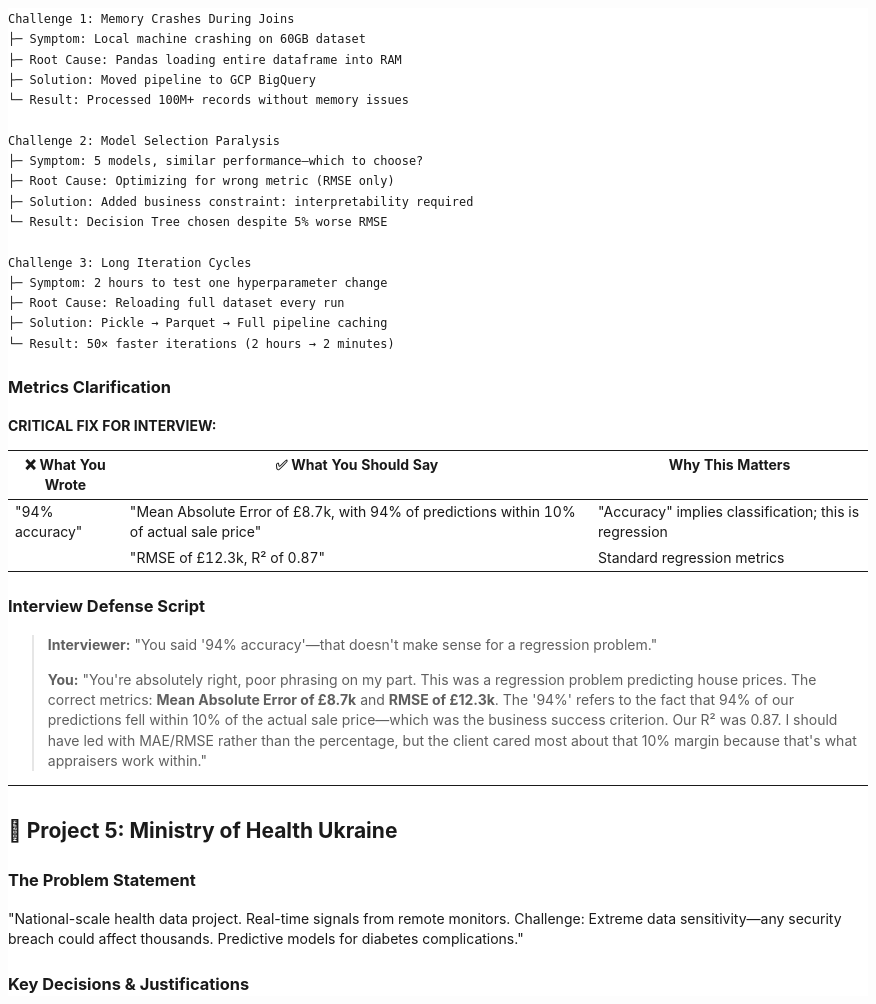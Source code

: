 ```
Challenge 1: Memory Crashes During Joins
├─ Symptom: Local machine crashing on 60GB dataset
├─ Root Cause: Pandas loading entire dataframe into RAM
├─ Solution: Moved pipeline to GCP BigQuery
└─ Result: Processed 100M+ records without memory issues

Challenge 2: Model Selection Paralysis
├─ Symptom: 5 models, similar performance—which to choose?
├─ Root Cause: Optimizing for wrong metric (RMSE only)
├─ Solution: Added business constraint: interpretability required
└─ Result: Decision Tree chosen despite 5% worse RMSE

Challenge 3: Long Iteration Cycles
├─ Symptom: 2 hours to test one hyperparameter change
├─ Root Cause: Reloading full dataset every run
├─ Solution: Pickle → Parquet → Full pipeline caching
└─ Result: 50× faster iterations (2 hours → 2 minutes)
```

### **Metrics Clarification**

**CRITICAL FIX FOR INTERVIEW:**

| ❌ What You Wrote | ✅ What You Should Say | Why This Matters |
|-------------------|------------------------|------------------|
| "94% accuracy" | "Mean Absolute Error of £8.7k, with 94% of predictions within 10% of actual sale price" | "Accuracy" implies classification; this is regression |
| | "RMSE of £12.3k, R² of 0.87" | Standard regression metrics |

### **Interview Defense Script**
> **Interviewer:** "You said '94% accuracy'—that doesn't make sense for a regression problem."
> 
> **You:** "You're absolutely right, poor phrasing on my part. This was a regression problem predicting house prices. The correct metrics: **Mean Absolute Error of £8.7k** and **RMSE of £12.3k**. The '94%' refers to the fact that 94% of our predictions fell within 10% of the actual sale price—which was the business success criterion. Our R² was 0.87. I should have led with MAE/RMSE rather than the percentage, but the client cared most about that 10% margin because that's what appraisers work within."

---

## **🎯 Project 5: Ministry of Health Ukraine**

### **The Problem Statement**
"National-scale health data project. Real-time signals from remote monitors. Challenge: Extreme data sensitivity—any security breach could affect thousands. Predictive models for diabetes complications."

### **Key Decisions & Justifications**
